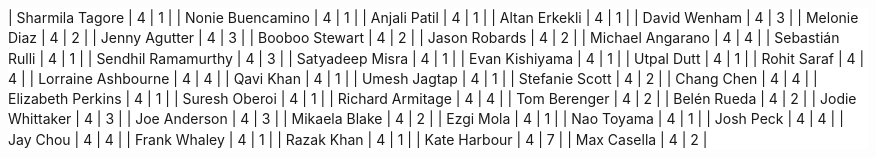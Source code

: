 | Sharmila Tagore | 4 | 1 |
| Nonie Buencamino | 4 | 1 |
| Anjali Patil | 4 | 1 |
| Altan Erkekli | 4 | 1 |
| David Wenham | 4 | 3 |
| Melonie Diaz | 4 | 2 |
| Jenny Agutter | 4 | 3 |
| Booboo Stewart | 4 | 2 |
| Jason Robards | 4 | 2 |
| Michael Angarano | 4 | 4 |
| Sebastián Rulli | 4 | 1 |
| Sendhil Ramamurthy | 4 | 3 |
| Satyadeep Misra | 4 | 1 |
| Evan Kishiyama | 4 | 1 |
| Utpal Dutt | 4 | 1 |
| Rohit Saraf | 4 | 4 |
| Lorraine Ashbourne | 4 | 4 |
| Qavi Khan | 4 | 1 |
| Umesh Jagtap | 4 | 1 |
| Stefanie Scott | 4 | 2 |
| Chang Chen | 4 | 4 |
| Elizabeth Perkins | 4 | 1 |
| Suresh Oberoi | 4 | 1 |
| Richard Armitage | 4 | 4 |
| Tom Berenger | 4 | 2 |
| Belén Rueda | 4 | 2 |
| Jodie Whittaker | 4 | 3 |
| Joe Anderson | 4 | 3 |
| Mikaela Blake | 4 | 2 |
| Ezgi Mola | 4 | 1 |
| Nao Toyama | 4 | 1 |
| Josh Peck | 4 | 4 |
| Jay Chou | 4 | 4 |
| Frank Whaley | 4 | 1 |
| Razak Khan | 4 | 1 |
| Kate Harbour | 4 | 7 |
| Max Casella | 4 | 2 |